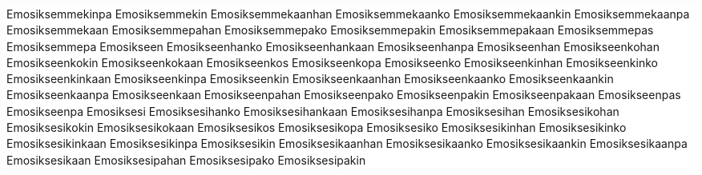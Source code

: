 Emosiksemmekinpa
Emosiksemmekin
Emosiksemmekaanhan
Emosiksemmekaanko
Emosiksemmekaankin
Emosiksemmekaanpa
Emosiksemmekaan
Emosiksemmepahan
Emosiksemmepako
Emosiksemmepakin
Emosiksemmepakaan
Emosiksemmepas
Emosiksemmepa
Emosikseen
Emosikseenhanko
Emosikseenhankaan
Emosikseenhanpa
Emosikseenhan
Emosikseenkohan
Emosikseenkokin
Emosikseenkokaan
Emosikseenkos
Emosikseenkopa
Emosikseenko
Emosikseenkinhan
Emosikseenkinko
Emosikseenkinkaan
Emosikseenkinpa
Emosikseenkin
Emosikseenkaanhan
Emosikseenkaanko
Emosikseenkaankin
Emosikseenkaanpa
Emosikseenkaan
Emosikseenpahan
Emosikseenpako
Emosikseenpakin
Emosikseenpakaan
Emosikseenpas
Emosikseenpa
Emosiksesi
Emosiksesihanko
Emosiksesihankaan
Emosiksesihanpa
Emosiksesihan
Emosiksesikohan
Emosiksesikokin
Emosiksesikokaan
Emosiksesikos
Emosiksesikopa
Emosiksesiko
Emosiksesikinhan
Emosiksesikinko
Emosiksesikinkaan
Emosiksesikinpa
Emosiksesikin
Emosiksesikaanhan
Emosiksesikaanko
Emosiksesikaankin
Emosiksesikaanpa
Emosiksesikaan
Emosiksesipahan
Emosiksesipako
Emosiksesipakin
